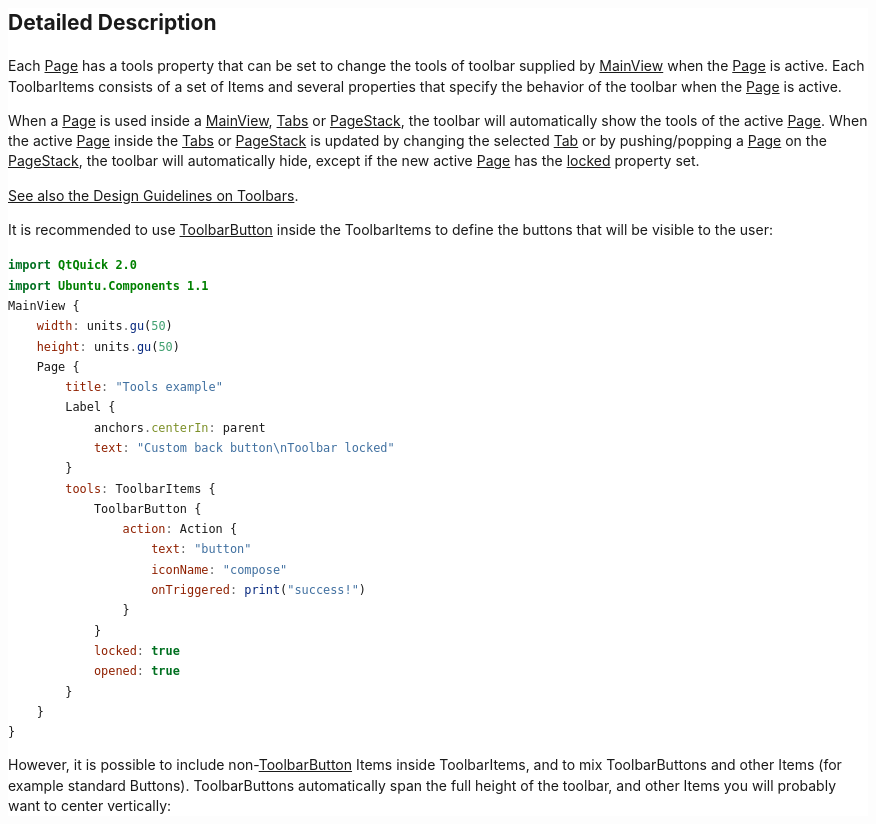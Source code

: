 <span id="details"></span>
Detailed Description
--------------------

Each [Page](../Ubuntu.Components.Page/index.html) has a tools property that can be set to change the tools of toolbar supplied by [MainView](../Ubuntu.Components.MainView/index.html) when the [Page](../Ubuntu.Components.Page/index.html) is active. Each ToolbarItems consists of a set of Items and several properties that specify the behavior of the toolbar when the [Page](../Ubuntu.Components.Page/index.html) is active.

When a [Page](../Ubuntu.Components.Page/index.html) is used inside a [MainView](../Ubuntu.Components.MainView/index.html), [Tabs](../Ubuntu.Components.Tabs/index.html) or [PageStack](../Ubuntu.Components.PageStack/index.html), the toolbar will automatically show the tools of the active [Page](../Ubuntu.Components.Page/index.html). When the active [Page](../Ubuntu.Components.Page/index.html) inside the [Tabs](../Ubuntu.Components.Tabs/index.html) or [PageStack](../Ubuntu.Components.PageStack/index.html) is updated by changing the selected [Tab](../Ubuntu.Components.Tab/index.html) or by pushing/popping a [Page](../Ubuntu.Components.Page/index.html) on the [PageStack](../Ubuntu.Components.PageStack/index.html), the toolbar will automatically hide, except if the new active [Page](../Ubuntu.Components.Page/index.html) has the [locked](index.html#locked-prop) property set.

[See also the Design Guidelines on Toolbars](http://design.ubuntu.com/apps/building-blocks/toolbar).

It is recommended to use [ToolbarButton](../Ubuntu.Components.ToolbarButton/index.html) inside the ToolbarItems to define the buttons that will be visible to the user:

``` qml
import QtQuick 2.0
import Ubuntu.Components 1.1
MainView {
    width: units.gu(50)
    height: units.gu(50)
    Page {
        title: "Tools example"
        Label {
            anchors.centerIn: parent
            text: "Custom back button\nToolbar locked"
        }
        tools: ToolbarItems {
            ToolbarButton {
                action: Action {
                    text: "button"
                    iconName: "compose"
                    onTriggered: print("success!")
                }
            }
            locked: true
            opened: true
        }
    }
}
```

However, it is possible to include non-[ToolbarButton](../Ubuntu.Components.ToolbarButton/index.html) Items inside ToolbarItems, and to mix ToolbarButtons and other Items (for example standard Buttons). ToolbarButtons automatically span the full height of the toolbar, and other Items you will probably want to center vertically:

